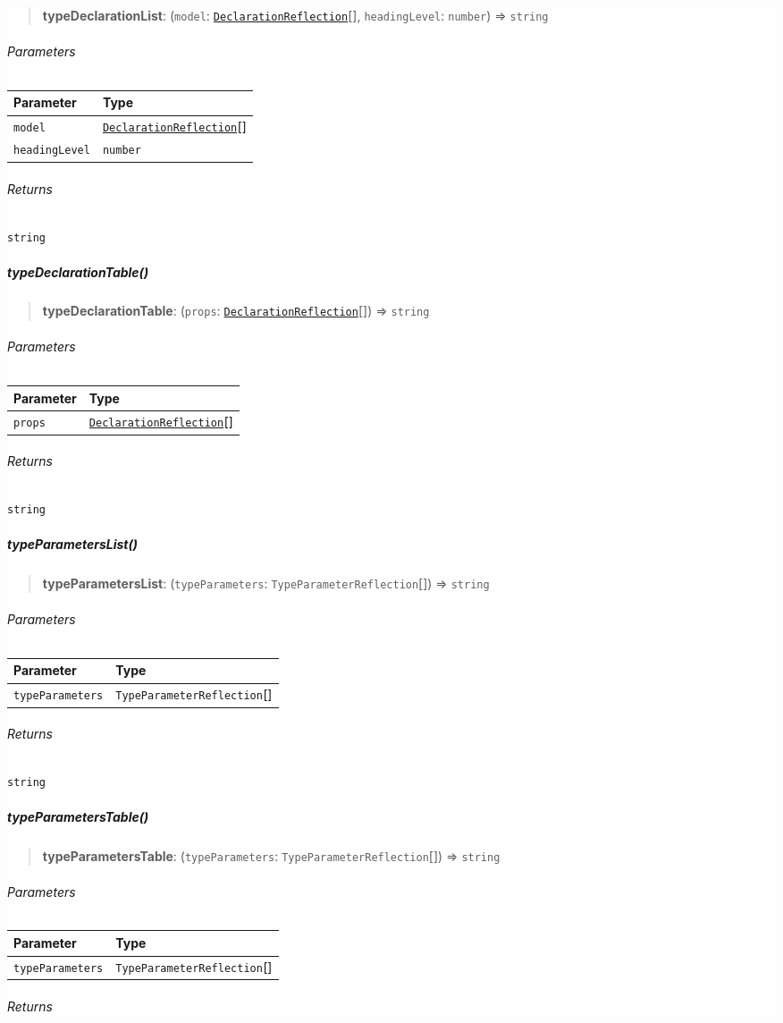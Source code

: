 > **typeDeclarationList**: (`model`: [`DeclarationReflection`](https://typedoc.org/api/classes/Models.DeclarationReflection.html)[], `headingLevel`: `number`) => `string`

###### Parameters

| Parameter | Type |
| :------ | :------ |
| `model` | [`DeclarationReflection`](https://typedoc.org/api/classes/Models.DeclarationReflection.html)[] |
| `headingLevel` | `number` |

###### Returns

`string`

##### typeDeclarationTable()

> **typeDeclarationTable**: (`props`: [`DeclarationReflection`](https://typedoc.org/api/classes/Models.DeclarationReflection.html)[]) => `string`

###### Parameters

| Parameter | Type |
| :------ | :------ |
| `props` | [`DeclarationReflection`](https://typedoc.org/api/classes/Models.DeclarationReflection.html)[] |

###### Returns

`string`

##### typeParametersList()

> **typeParametersList**: (`typeParameters`: `TypeParameterReflection`[]) => `string`

###### Parameters

| Parameter | Type |
| :------ | :------ |
| `typeParameters` | `TypeParameterReflection`[] |

###### Returns

`string`

##### typeParametersTable()

> **typeParametersTable**: (`typeParameters`: `TypeParameterReflection`[]) => `string`

###### Parameters

| Parameter | Type |
| :------ | :------ |
| `typeParameters` | `TypeParameterReflection`[] |

###### Returns
